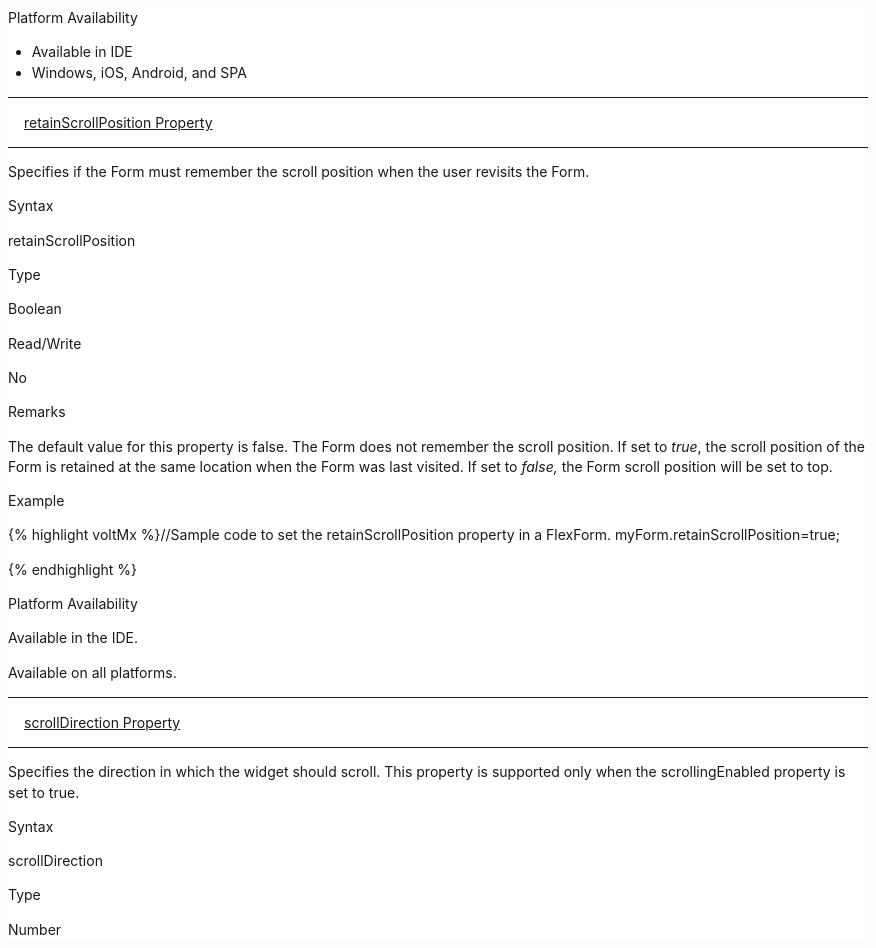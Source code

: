 Platform Availability

*   Available in IDE
*   Windows, iOS, Android, and SPA

* * *

[![Closed](../Skins/Default/Stylesheets/Images/transparent.gif)](javascript:void(0);)[retainScrollPosition Property](javascript:void(0);)

* * *

Specifies if the Form must remember the scroll position when the user revisits the Form.

Syntax

retainScrollPosition

Type

Boolean

Read/Write

No

Remarks

The default value for this property is false. The Form does not remember the scroll position. If set to _true_, the scroll position of the Form is retained at the same location when the Form was last visited. If set to _false,_ the Form scroll position will be set to top.

Example

{% highlight voltMx %}//Sample code to set the retainScrollPosition property in a FlexForm.
myForm.retainScrollPosition=true;  

{% endhighlight %}

Platform Availability

Available in the IDE.

Available on all platforms.

* * *

[![Closed](../Skins/Default/Stylesheets/Images/transparent.gif)](javascript:void(0);)[scrollDirection Property](javascript:void(0);)

* * *

Specifies the direction in which the widget should scroll. This property is supported only when the scrollingEnabled property is set to true.

Syntax

scrollDirection

Type

Number
